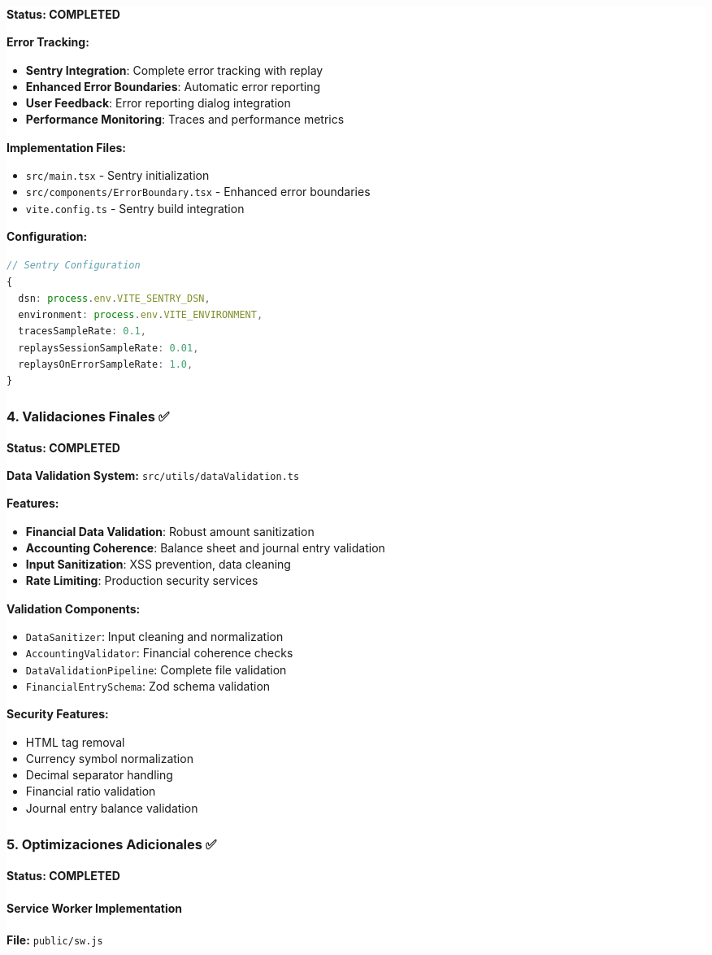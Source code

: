 **Status: COMPLETED**

**Error Tracking:**
- **Sentry Integration**: Complete error tracking with replay
- **Enhanced Error Boundaries**: Automatic error reporting
- **User Feedback**: Error reporting dialog integration
- **Performance Monitoring**: Traces and performance metrics

**Implementation Files:**
- `src/main.tsx` - Sentry initialization
- `src/components/ErrorBoundary.tsx` - Enhanced error boundaries
- `vite.config.ts` - Sentry build integration

**Configuration:**
```typescript
// Sentry Configuration
{
  dsn: process.env.VITE_SENTRY_DSN,
  environment: process.env.VITE_ENVIRONMENT,
  tracesSampleRate: 0.1,
  replaysSessionSampleRate: 0.01,
  replaysOnErrorSampleRate: 1.0,
}
```

### 4. Validaciones Finales ✅

**Status: COMPLETED**

**Data Validation System:** `src/utils/dataValidation.ts`

**Features:**
- **Financial Data Validation**: Robust amount sanitization
- **Accounting Coherence**: Balance sheet and journal entry validation
- **Input Sanitization**: XSS prevention, data cleaning
- **Rate Limiting**: Production security services

**Validation Components:**
- `DataSanitizer`: Input cleaning and normalization
- `AccountingValidator`: Financial coherence checks
- `DataValidationPipeline`: Complete file validation
- `FinancialEntrySchema`: Zod schema validation

**Security Features:**
- HTML tag removal
- Currency symbol normalization
- Decimal separator handling
- Financial ratio validation
- Journal entry balance validation

### 5. Optimizaciones Adicionales ✅

**Status: COMPLETED**

#### Service Worker Implementation
**File:** `public/sw.js`
